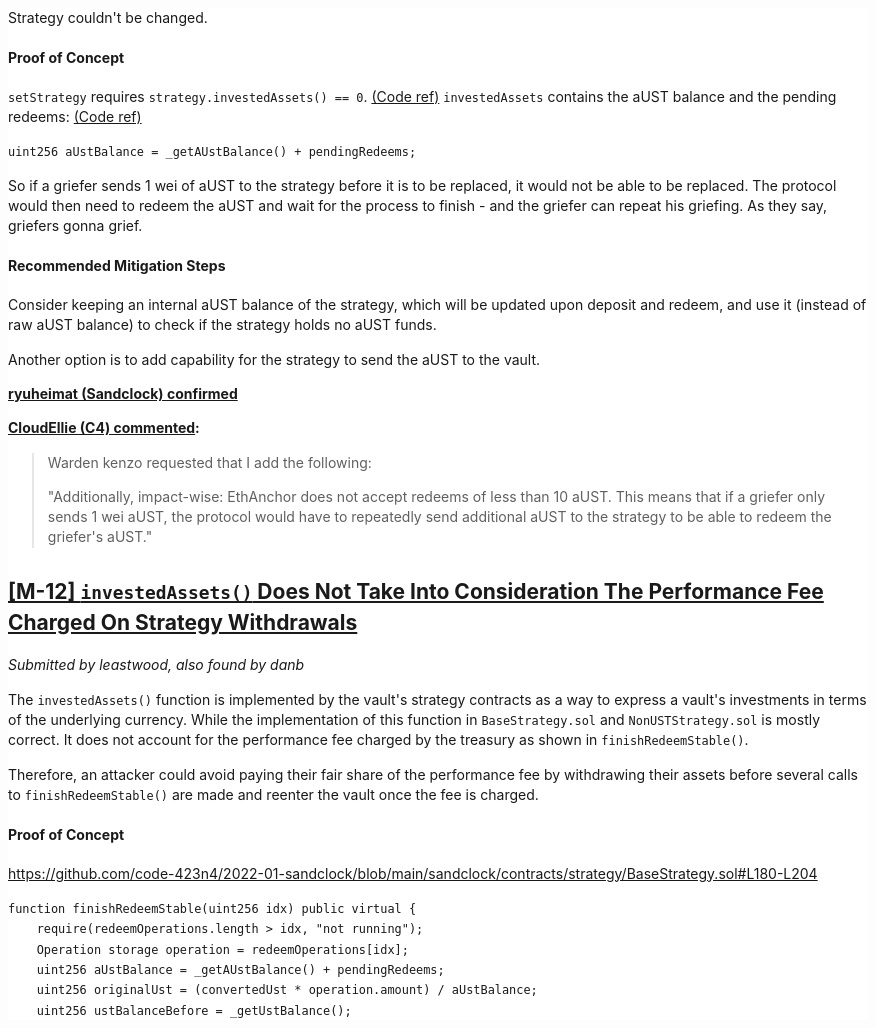 Strategy couldn't be changed.

#### Proof of Concept

`setStrategy` requires `strategy.investedAssets() == 0`. [(Code ref)](https://github.com/code-423n4/2022-01-sandclock/blob/main/sandclock/contracts/Vault.sol#L113:#L116)
`investedAssets` contains the aUST balance and the pending redeems: [(Code ref)](https://github.com/code-423n4/2022-01-sandclock/blob/main/sandclock/contracts/strategy/BaseStrategy.sol#L271)

    uint256 aUstBalance = _getAUstBalance() + pendingRedeems;

So if a griefer sends 1 wei of aUST to the strategy before it is to be replaced, it would not be able to be replaced. The protocol would then need to redeem the aUST and wait for the process to finish - and the griefer can repeat his griefing. As they say, griefers gonna grief.

#### Recommended Mitigation Steps

Consider keeping an internal aUST balance of the strategy, which will be updated upon deposit and redeem, and use it (instead of raw aUST balance) to check if the strategy holds no aUST funds.

Another option is to add capability for the strategy to send the aUST to the vault.

**[ryuheimat (Sandclock) confirmed](https://github.com/code-423n4/2022-01-sandclock-findings/issues/91)**

**[CloudEllie (C4) commented](https://github.com/code-423n4/2022-01-sandclock-findings/issues/91#issuecomment-1008980524):**
 > Warden kenzo requested that I add the following: 
> 
> "Additionally, impact-wise: EthAnchor does not accept redeems of less than 10 aUST. This means that if a griefer only sends 1 wei aUST, the protocol would have to repeatedly send additional aUST to the strategy to be able to redeem the griefer's aUST."



## [[M-12] `investedAssets()` Does Not Take Into Consideration The Performance Fee Charged On Strategy Withdrawals](https://github.com/code-423n4/2022-01-sandclock-findings/issues/66)
_Submitted by leastwood, also found by danb_

The `investedAssets()` function is implemented by the vault's strategy contracts as a way to express a vault's investments in terms of the underlying currency. While the implementation of this function in `BaseStrategy.sol` and `NonUSTStrategy.sol` is mostly correct. It does not account for the performance fee charged by the treasury as shown in `finishRedeemStable()`.

Therefore, an attacker could avoid paying their fair share of the performance fee by withdrawing their assets before several calls to `finishRedeemStable()` are made and reenter the vault once the fee is charged.

#### Proof of Concept

<https://github.com/code-423n4/2022-01-sandclock/blob/main/sandclock/contracts/strategy/BaseStrategy.sol#L180-L204>

    function finishRedeemStable(uint256 idx) public virtual {
        require(redeemOperations.length > idx, "not running");
        Operation storage operation = redeemOperations[idx];
        uint256 aUstBalance = _getAUstBalance() + pendingRedeems;
        uint256 originalUst = (convertedUst * operation.amount) / aUstBalance;
        uint256 ustBalanceBefore = _getUstBalance();
